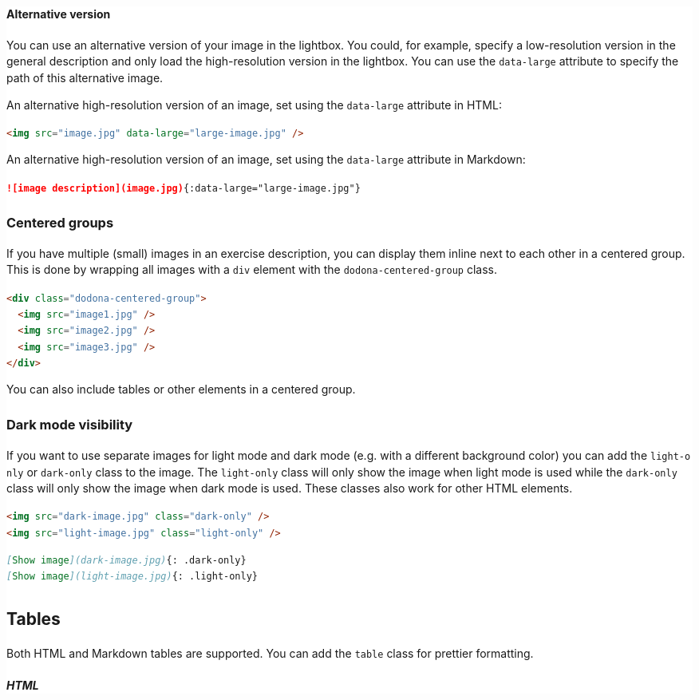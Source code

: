 #### Alternative version

You can use an alternative version of your image in the lightbox. You could, for example, specify a low-resolution version in the general description and only load the high-resolution version in the lightbox. You can use the `data-large` attribute to specify the path of this alternative image.

An alternative high-resolution version of an image, set using the `data-large` attribute in HTML:

```html
<img src="image.jpg" data-large="large-image.jpg" />
```

An alternative high-resolution version of an image, set using the `data-large` attribute in Markdown:

```markdown
![image description](image.jpg){:data-large="large-image.jpg"}
```

### Centered groups

If you have multiple (small) images in an exercise description, you can display them inline next to each other in a centered group. This is done by wrapping all images with a `div` element with the `dodona-centered-group` class.

```html
<div class="dodona-centered-group">
  <img src="image1.jpg" />
  <img src="image2.jpg" />
  <img src="image3.jpg" />
</div>
```

You can also include tables or other elements in a centered group.

### Dark mode visibility

If you want to use separate images for light mode and dark mode (e.g. with a different background color) you can add the `light-only` or `dark-only` class to the image. The `light-only` class will only show the image when light mode is used while the `dark-only` class will only show the image when dark mode is used. These classes also work for other HTML elements.

```html
<img src="dark-image.jpg" class="dark-only" />
<img src="light-image.jpg" class="light-only" />
```

```markdown
[Show image](dark-image.jpg){: .dark-only}
[Show image](light-image.jpg){: .light-only}
```

## Tables

Both HTML and Markdown tables are supported. You can add the `table` class for prettier formatting.

##### HTML
